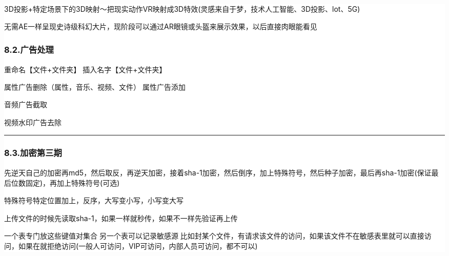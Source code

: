3D投影+特定场景下的3D映射～把现实动作VR映射成3D特效(灵感来自于梦，技术人工智能、3D投影、lot、5G)

无需AE一样呈现史诗级科幻大片，现阶段可以通过AR眼镜或头盔来展示效果，以后直接肉眼能看见

### 8.2.广告处理

重命名【文件+文件夹】
插入名字【文件+文件夹】

属性广告删除（属性，音乐、视频、文件）
属性广告添加

音频广告截取

视频水印广告去除

---

### 8.3.加密第三期

先逆天自己的加密再md5，然后取反，再逆天加密，接着sha-1加密，然后倒序，加上特殊符号，然后种子加密，最后再sha-1加密(保证最后位数固定)，再加上特殊符号(可选)

特殊符号特定位置加上，反序，大写变小写，小写变大写

上传文件的时候先读取sha-1，如果一样就秒传，如果不一样先验证再上传

一个表专门放这些键值对集合
另一个表可以记录敏感源
比如封某个文件，有请求该文件的访问，如果该文件不在敏感表里就可以直接访问，如果在就拒绝访问(一般人可访问，VIP可访问，内部人员可访问，都不可以)
